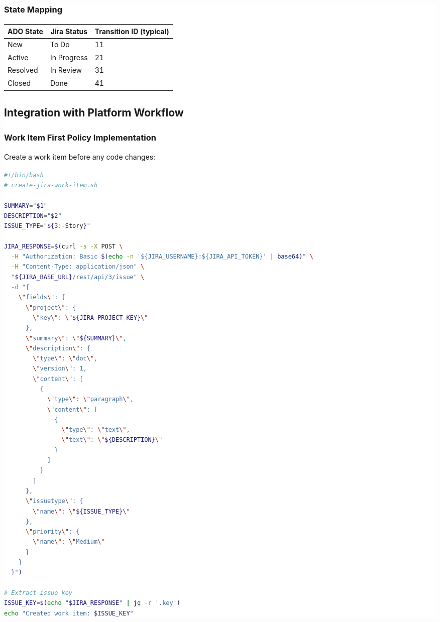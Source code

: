 ### State Mapping

| ADO State | Jira Status | Transition ID (typical) |
|-----------|-------------|-------------------------|
| New | To Do | 11 |
| Active | In Progress | 21 |
| Resolved | In Review | 31 |
| Closed | Done | 41 |

## Integration with Platform Workflow

### Work Item First Policy Implementation

Create a work item before any code changes:

```bash
#!/bin/bash
# create-jira-work-item.sh

SUMMARY="$1"
DESCRIPTION="$2"
ISSUE_TYPE="${3:-Story}"

JIRA_RESPONSE=$(curl -s -X POST \
  -H "Authorization: Basic $(echo -n '${JIRA_USERNAME}:${JIRA_API_TOKEN}' | base64)" \
  -H "Content-Type: application/json" \
  "${JIRA_BASE_URL}/rest/api/3/issue" \
  -d "{
    \"fields\": {
      \"project\": {
        \"key\": \"${JIRA_PROJECT_KEY}\"
      },
      \"summary\": \"${SUMMARY}\",
      \"description\": {
        \"type\": \"doc\",
        \"version\": 1,
        \"content\": [
          {
            \"type\": \"paragraph\",
            \"content\": [
              {
                \"type\": \"text\",
                \"text\": \"${DESCRIPTION}\"
              }
            ]
          }
        ]
      },
      \"issuetype\": {
        \"name\": \"${ISSUE_TYPE}\"
      },
      \"priority\": {
        \"name\": \"Medium\"
      }
    }
  }")

# Extract issue key
ISSUE_KEY=$(echo "$JIRA_RESPONSE" | jq -r '.key')
echo "Created work item: $ISSUE_KEY"

```